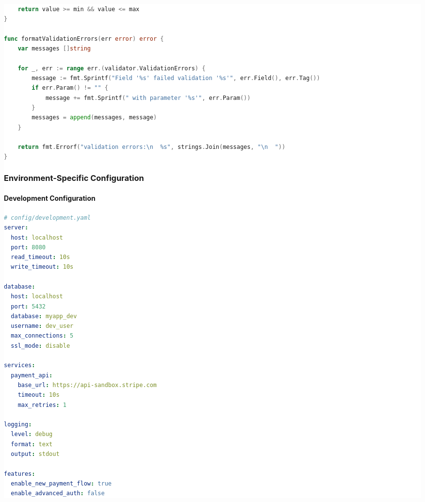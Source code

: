 ```go
    return value >= min && value <= max
}

func formatValidationErrors(err error) error {
    var messages []string
    
    for _, err := range err.(validator.ValidationErrors) {
        message := fmt.Sprintf("Field '%s' failed validation '%s'", err.Field(), err.Tag())
        if err.Param() != "" {
            message += fmt.Sprintf(" with parameter '%s'", err.Param())
        }
        messages = append(messages, message)
    }
    
    return fmt.Errorf("validation errors:\n  %s", strings.Join(messages, "\n  "))
}
```

### Environment-Specific Configuration

#### Development Configuration

```yaml
# config/development.yaml
server:
  host: localhost
  port: 8080
  read_timeout: 10s
  write_timeout: 10s

database:
  host: localhost
  port: 5432
  database: myapp_dev
  username: dev_user
  max_connections: 5
  ssl_mode: disable

services:
  payment_api:
    base_url: https://api-sandbox.stripe.com
    timeout: 10s
    max_retries: 1
  
logging:
  level: debug
  format: text
  output: stdout

features:
  enable_new_payment_flow: true
  enable_advanced_auth: false
```
